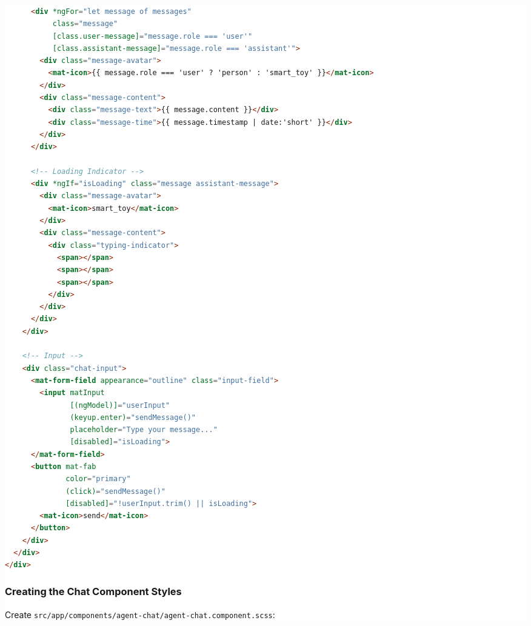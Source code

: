 ```html
      <div *ngFor="let message of messages" 
           class="message" 
           [class.user-message]="message.role === 'user'"
           [class.assistant-message]="message.role === 'assistant'">
        <div class="message-avatar">
          <mat-icon>{{ message.role === 'user' ? 'person' : 'smart_toy' }}</mat-icon>
        </div>
        <div class="message-content">
          <div class="message-text">{{ message.content }}</div>
          <div class="message-time">{{ message.timestamp | date:'short' }}</div>
        </div>
      </div>

      <!-- Loading Indicator -->
      <div *ngIf="isLoading" class="message assistant-message">
        <div class="message-avatar">
          <mat-icon>smart_toy</mat-icon>
        </div>
        <div class="message-content">
          <div class="typing-indicator">
            <span></span>
            <span></span>
            <span></span>
          </div>
        </div>
      </div>
    </div>

    <!-- Input -->
    <div class="chat-input">
      <mat-form-field appearance="outline" class="input-field">
        <input matInput 
               [(ngModel)]="userInput" 
               (keyup.enter)="sendMessage()"
               placeholder="Type your message..."
               [disabled]="isLoading">
      </mat-form-field>
      <button mat-fab 
              color="primary" 
              (click)="sendMessage()"
              [disabled]="!userInput.trim() || isLoading">
        <mat-icon>send</mat-icon>
      </button>
    </div>
  </div>
</div>
```

### Creating the Chat Component Styles

Create `src/app/components/agent-chat/agent-chat.component.scss`:
